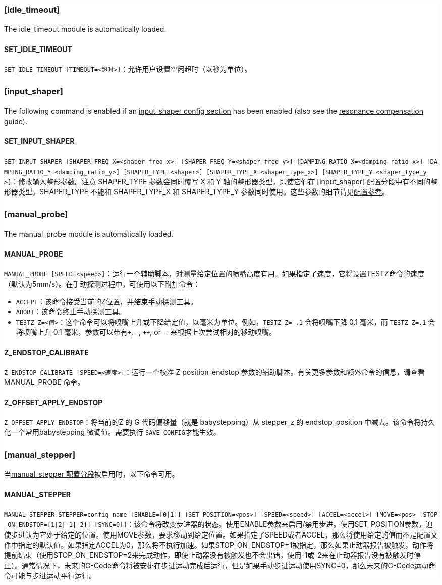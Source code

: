 ### [idle_timeout]

The idle_timeout module is automatically loaded.

#### SET_IDLE_TIMEOUT

`SET_IDLE_TIMEOUT [TIMEOUT=<超时>]`：允许用户设置空闲超时（以秒为单位）。

### [input_shaper]

The following command is enabled if an [input_shaper config section](Config_Reference.md#input_shaper) has been enabled (also see the [resonance compensation guide](Resonance_Compensation.md)).

#### SET_INPUT_SHAPER

`SET_INPUT_SHAPER [SHAPER_FREQ_X=<shaper_freq_x>] [SHAPER_FREQ_Y=<shaper_freq_y>] [DAMPING_RATIO_X=<damping_ratio_x>] [DAMPING_RATIO_Y=<damping_ratio_y>] [SHAPER_TYPE=<shaper>] [SHAPER_TYPE_X=<shaper_type_x>] [SHAPER_TYPE_Y=<shaper_type_y>]`：修改输入整形参数。注意 SHAPER_TYPE 参数会同时覆写 X 和 Y 轴的整形器类型，即使它们在 [input_shaper] 配置分段中有不同的整形器类型。SHAPER_TYPE 不能和 SHAPER_TYPE_X 和 SHAPER_TYPE_Y 参数同时使用。这些参数的细节请见[配置参考](Config_Reference.md#input_shaper)。

### [manual_probe]

The manual_probe module is automatically loaded.

#### MANUAL_PROBE

`MANUAL_PROBE [SPEED=<speed>]`：运行一个辅助脚本，对测量给定位置的喷嘴高度有用。如果指定了速度，它将设置TESTZ命令的速度（默认为5mm/s）。在手动探测过程中，可使用以下附加命令：

- `ACCEPT`：该命令接受当前的Z位置，并结束手动探测工具。
- `ABORT`：该命令终止手动探测工具。
- `TESTZ Z=<值>`：这个命令可以将喷嘴上升或下降给定值，以毫米为单位。例如，`TESTZ Z=-.1` 会将喷嘴下降 0.1 毫米，而 `TESTZ Z=.1` 会将喷嘴上升 0.1 毫米，参数可以带有`+`, `-`, `++`, or `--`来根据上次尝试相对的移动喷嘴。

#### Z_ENDSTOP_CALIBRATE

`Z_ENDSTOP_CALIBRATE [SPEED=<速度>]`：运行一个校准 Z position_endstop 参数的辅助脚本。有关更多参数和额外命令的信息，请查看 MANUAL_PROBE 命令。

#### Z_OFFSET_APPLY_ENDSTOP

`Z_OFFSET_APPLY_ENDSTOP`：将当前的Z 的 G 代码偏移量（就是 babystepping）从 stepper_z 的 endstop_position 中减去。该命令将持久化一个常用babystepping 微调值。需要执行 `SAVE_CONFIG`才能生效。

### [manual_stepper]

当[manual_stepper 配置分段](Config_Reference.md#manual_stepper)被启用时，以下命令可用。

#### MANUAL_STEPPER

`MANUAL_STEPPER STEPPER=config_name [ENABLE=[0|1]] [SET_POSITION=<pos>] [SPEED=<speed>] [ACCEL=<accel>] [MOVE=<pos> [STOP_ON_ENDSTOP=[1|2|-1|-2]] [SYNC=0]]`：该命令将改变步进器的状态。使用ENABLE参数来启用/禁用步进。使用SET_POSITION参数，迫使步进认为它处于给定的位置。使用MOVE参数，要求移动到给定位置。如果指定了SPEED或者ACCEL，那么将使用给定的值而不是配置文件中指定的默认值。如果指定ACCEL为0，那么将不执行加速。如果STOP_ON_ENDSTOP=1被指定，那么如果止动器报告被触发，动作将提前结束（使用STOP_ON_ENDSTOP=2来完成动作，即使止动器没有被触发也不会出错，使用-1或-2来在止动器报告没有被触发时停止）。通常情况下，未来的G-Code命令将被安排在步进运动完成后运行，但是如果手动步进运动使用SYNC=0，那么未来的G-Code运动命令可能与步进运动平行运行。

